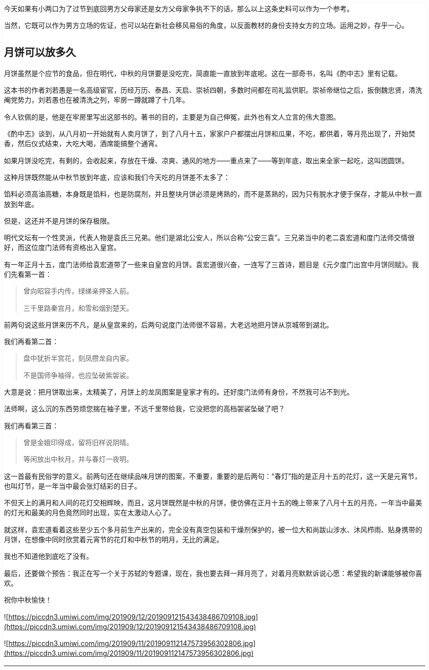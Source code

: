 今天如果有小两口为了过节到底回男方父母家还是女方父母家争执不下的话，那么以上这条史料可以作为一个参考。

当然，它既可以作为男方立场的佐证，也可以站在新社会移风易俗的角度，以反面教材的身份支持女方的立场。运用之妙，存乎一心。

## 月饼可以放多久

月饼虽然是个应节的食品，但在明代，中秋的月饼要是没吃完，简直能一直放到年底呢。这在一部奇书，名叫《酌中志》里有记载。

这本书的作者刘若愚是一名高级宦官，历经万历、泰昌、天启、崇祯四朝，多数时间都在司礼监供职。崇祯帝继位之后，扳倒魏忠贤，清洗阉党势力，刘若愚也在被清洗之列，牢房一蹲就蹲了十几年。

令人钦佩的是，他是在牢房里写出这部书的。著书的目的，主要是为自己伸冤，此外也有文人立言的伟大意图。

《酌中志》谈到，从八月初一开始就有人卖月饼了，到了八月十五，家家户户都摆出月饼和瓜果，不吃，都供着，等月亮出现了，开始焚香，然后仪式结束，大吃大喝，酒席能搞整个通宵。

如果月饼没吃完，有剩的，会收起来，存放在干燥、凉爽、通风的地方——重点来了——等到年底，取出来全家一起吃，这叫团圆饼。

这种月饼既然能从中秋节放到年底，应该和我们今天吃的月饼差不太多了：

馅料必须高油高糖，本身既是馅料，也是防腐剂，并且整块月饼必须是烤熟的，而不是蒸熟的，因为只有脱水才便于保存，才能从中秋一直放到年底。

但是，这还并不是月饼的保存极限。

明代文坛有一个性灵派，代表人物是袁氏三兄弟。他们是湖北公安人，所以合称“公安三袁”。三兄弟当中的老二袁宏道和度门法师交情很好，而这位度门法师有资格出入皇宫。

有一年正月十五，度门法师给袁宏道带了一些来自皇宫的月饼。袁宏道很兴奋，一连写了三首诗，题目是《元夕度门出宫中月饼同赋》。我们先看第一首：

> 曾向昭容手内传，绿绨亲押圣人前。
> 
> 三千里路秦宫月，和雪和烟到楚天。

前两句说这些月饼来历不凡，是从皇宫来的，后两句说度门法师很不容易，大老远地把月饼从京城带到湖北。

我们再看第二首：

> 盘中犹折半宫花，刻凤攒龙自内家。
> 
> 不是国师争袖得，也应坠破紫袈裟。

大意是说：把月饼取出来，太精美了，月饼上的龙凤图案是皇家才有的。还好度门法师有身份，不然我可沾不到光。

法师啊，这么沉的东西劳烦您揣在袖子里，不远千里带给我，它没把您的高档袈裟坠破了吧？

我们再看第三首：

> 曾是金娥印得成，留将旧样说阴晴。
> 
> 等闲放出中秋月，并与春灯一夜明。

这一首最有民俗学的意义。前两句还在继续品味月饼的图案，不重要，重要的是后两句：“春灯”指的是正月十五的花灯，这一天是元宵节，也叫灯节，是一年当中最会张灯结彩的日子。

不但天上的满月和人间的花灯交相辉映，而且，这月饼既然是中秋的月饼，便仿佛在正月十五的晚上带来了八月十五的月亮，一年当中最美的灯光和最美的月色竟然同时出现，实在太激动人心了。

就这样，袁宏道看着这些至少五个多月前生产出来的，完全没有真空包装和干燥剂保护的，被一位大和尚跋山涉水、沐风栉雨、贴身携带的月饼，在想像中同时欣赏着元宵节的花灯和中秋节的明月，无比的满足。

我也不知道他到底吃了没有。

最后，还要做个预告：我正在写一个关于苏轼的专题课，现在，我也要去拜一拜月亮了，对着月亮默默诉说心愿：希望我的新课能够被你喜欢。

祝你中秋愉快！

![https://piccdn3.umiwi.com/img/201909/12/201909121543438486709108.jpg](https://piccdn3.umiwi.com/img/201909/12/201909121543438486709108.jpg)

![https://piccdn3.umiwi.com/img/201909/11/201909112147573956302806.jpg](https://piccdn3.umiwi.com/img/201909/11/201909112147573956302806.jpg)

---
